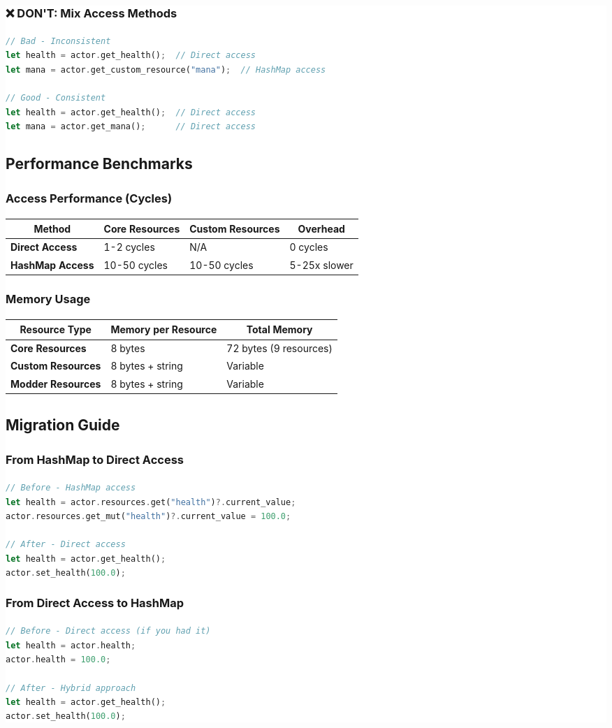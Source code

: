 ### **❌ DON'T: Mix Access Methods**

```rust
// Bad - Inconsistent
let health = actor.get_health();  // Direct access
let mana = actor.get_custom_resource("mana");  // HashMap access

// Good - Consistent
let health = actor.get_health();  // Direct access
let mana = actor.get_mana();      // Direct access
```

## **Performance Benchmarks**

### **Access Performance (Cycles)**

| Method | Core Resources | Custom Resources | Overhead |
|--------|----------------|------------------|----------|
| **Direct Access** | 1-2 cycles | N/A | 0 cycles |
| **HashMap Access** | 10-50 cycles | 10-50 cycles | 5-25x slower |

### **Memory Usage**

| Resource Type | Memory per Resource | Total Memory |
|---------------|-------------------|--------------|
| **Core Resources** | 8 bytes | 72 bytes (9 resources) |
| **Custom Resources** | 8 bytes + string | Variable |
| **Modder Resources** | 8 bytes + string | Variable |

## **Migration Guide**

### **From HashMap to Direct Access**

```rust
// Before - HashMap access
let health = actor.resources.get("health")?.current_value;
actor.resources.get_mut("health")?.current_value = 100.0;

// After - Direct access
let health = actor.get_health();
actor.set_health(100.0);
```

### **From Direct Access to HashMap**

```rust
// Before - Direct access (if you had it)
let health = actor.health;
actor.health = 100.0;

// After - Hybrid approach
let health = actor.get_health();
actor.set_health(100.0);
```

